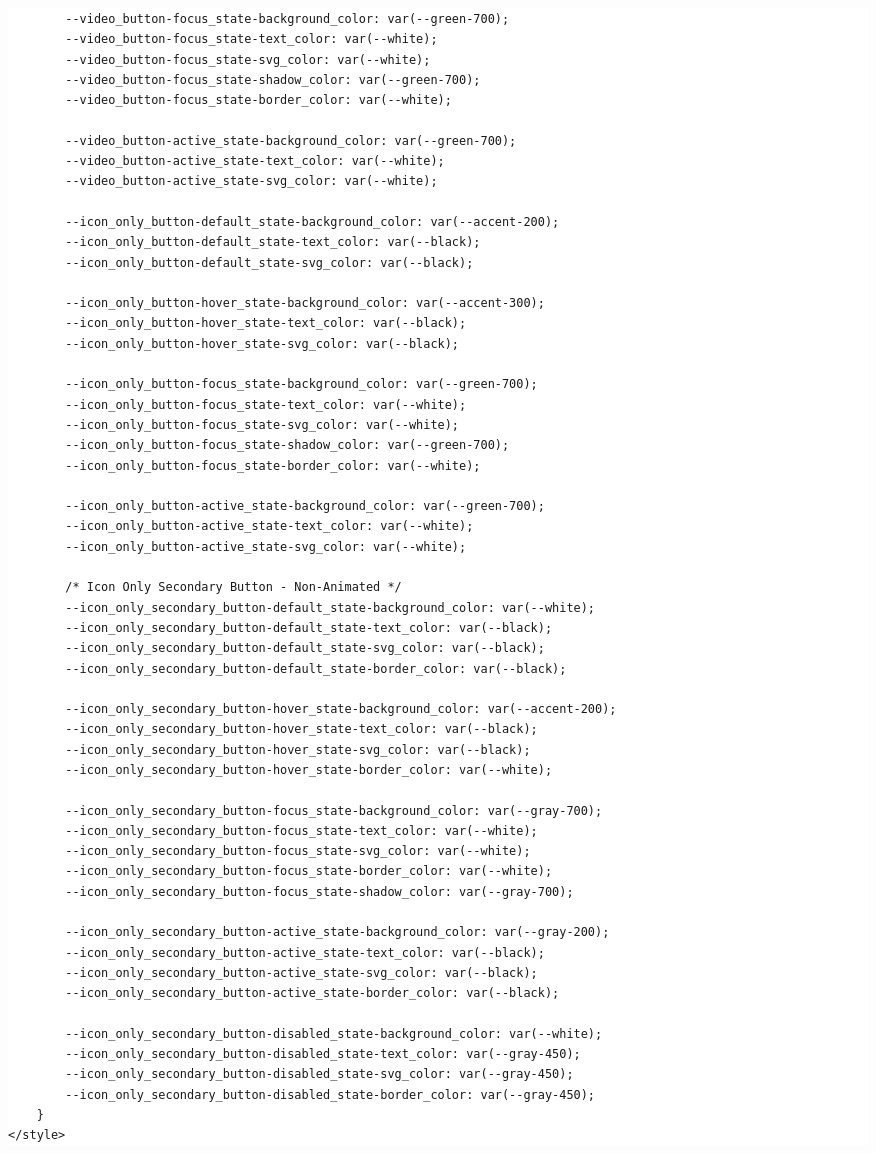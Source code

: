             --video_button-focus_state-background_color: var(--green-700);
            --video_button-focus_state-text_color: var(--white);
            --video_button-focus_state-svg_color: var(--white);
            --video_button-focus_state-shadow_color: var(--green-700);
            --video_button-focus_state-border_color: var(--white);

            --video_button-active_state-background_color: var(--green-700);
            --video_button-active_state-text_color: var(--white);
            --video_button-active_state-svg_color: var(--white);

            --icon_only_button-default_state-background_color: var(--accent-200);
            --icon_only_button-default_state-text_color: var(--black);
            --icon_only_button-default_state-svg_color: var(--black);

            --icon_only_button-hover_state-background_color: var(--accent-300);
            --icon_only_button-hover_state-text_color: var(--black);
            --icon_only_button-hover_state-svg_color: var(--black);

            --icon_only_button-focus_state-background_color: var(--green-700);
            --icon_only_button-focus_state-text_color: var(--white);
            --icon_only_button-focus_state-svg_color: var(--white);
            --icon_only_button-focus_state-shadow_color: var(--green-700);
            --icon_only_button-focus_state-border_color: var(--white);

            --icon_only_button-active_state-background_color: var(--green-700);
            --icon_only_button-active_state-text_color: var(--white);
            --icon_only_button-active_state-svg_color: var(--white);

            /* Icon Only Secondary Button - Non-Animated */
            --icon_only_secondary_button-default_state-background_color: var(--white);
            --icon_only_secondary_button-default_state-text_color: var(--black);
            --icon_only_secondary_button-default_state-svg_color: var(--black);
            --icon_only_secondary_button-default_state-border_color: var(--black);

            --icon_only_secondary_button-hover_state-background_color: var(--accent-200);
            --icon_only_secondary_button-hover_state-text_color: var(--black);
            --icon_only_secondary_button-hover_state-svg_color: var(--black);
            --icon_only_secondary_button-hover_state-border_color: var(--white);

            --icon_only_secondary_button-focus_state-background_color: var(--gray-700);
            --icon_only_secondary_button-focus_state-text_color: var(--white);
            --icon_only_secondary_button-focus_state-svg_color: var(--white);
            --icon_only_secondary_button-focus_state-border_color: var(--white);
            --icon_only_secondary_button-focus_state-shadow_color: var(--gray-700);

            --icon_only_secondary_button-active_state-background_color: var(--gray-200);
            --icon_only_secondary_button-active_state-text_color: var(--black);
            --icon_only_secondary_button-active_state-svg_color: var(--black);
            --icon_only_secondary_button-active_state-border_color: var(--black);

            --icon_only_secondary_button-disabled_state-background_color: var(--white);
            --icon_only_secondary_button-disabled_state-text_color: var(--gray-450);
            --icon_only_secondary_button-disabled_state-svg_color: var(--gray-450);
            --icon_only_secondary_button-disabled_state-border_color: var(--gray-450);
        }
    </style>
